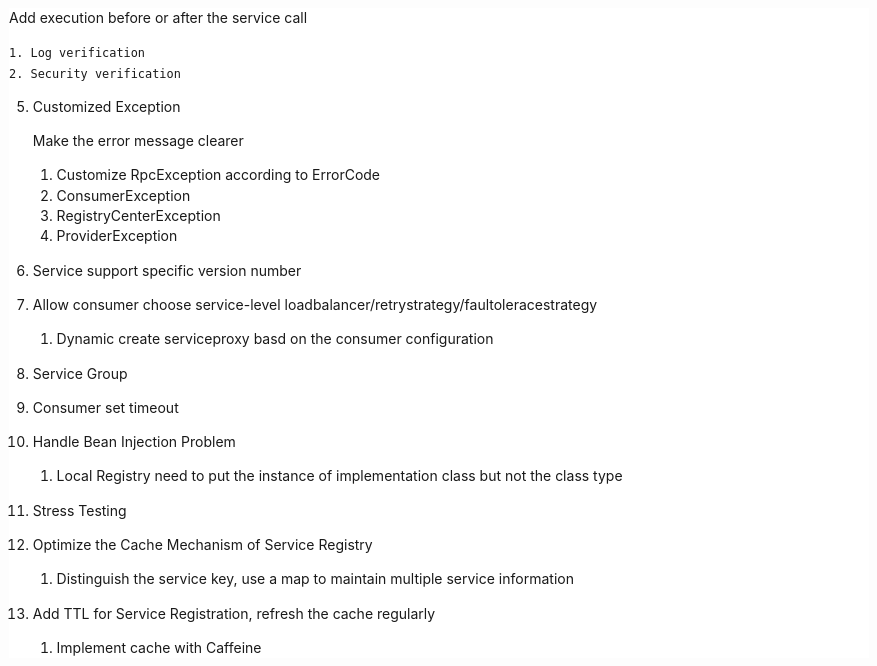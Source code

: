    Add execution before or after the service call

    1. Log verification
    2. Security verification
5. Customized Exception

   Make the error message clearer

    1. Customize RpcException according to ErrorCode
    2. ConsumerException
    3. RegistryCenterException
    4. ProviderException
6. Service support specific version number
7. Allow consumer choose service-level loadbalancer/retrystrategy/faultoleracestrategy
    1. Dynamic create serviceproxy basd on the consumer configuration
8. Service Group
9. Consumer set timeout
10. Handle Bean Injection Problem
    1. Local Registry need to put the instance of implementation class but not the class type
11. Stress Testing
12. Optimize the Cache Mechanism of Service Registry
    1. Distinguish the service key, use a map to maintain multiple service information
13. Add TTL for Service Registration, refresh the cache regularly
    1. Implement cache with Caffeine